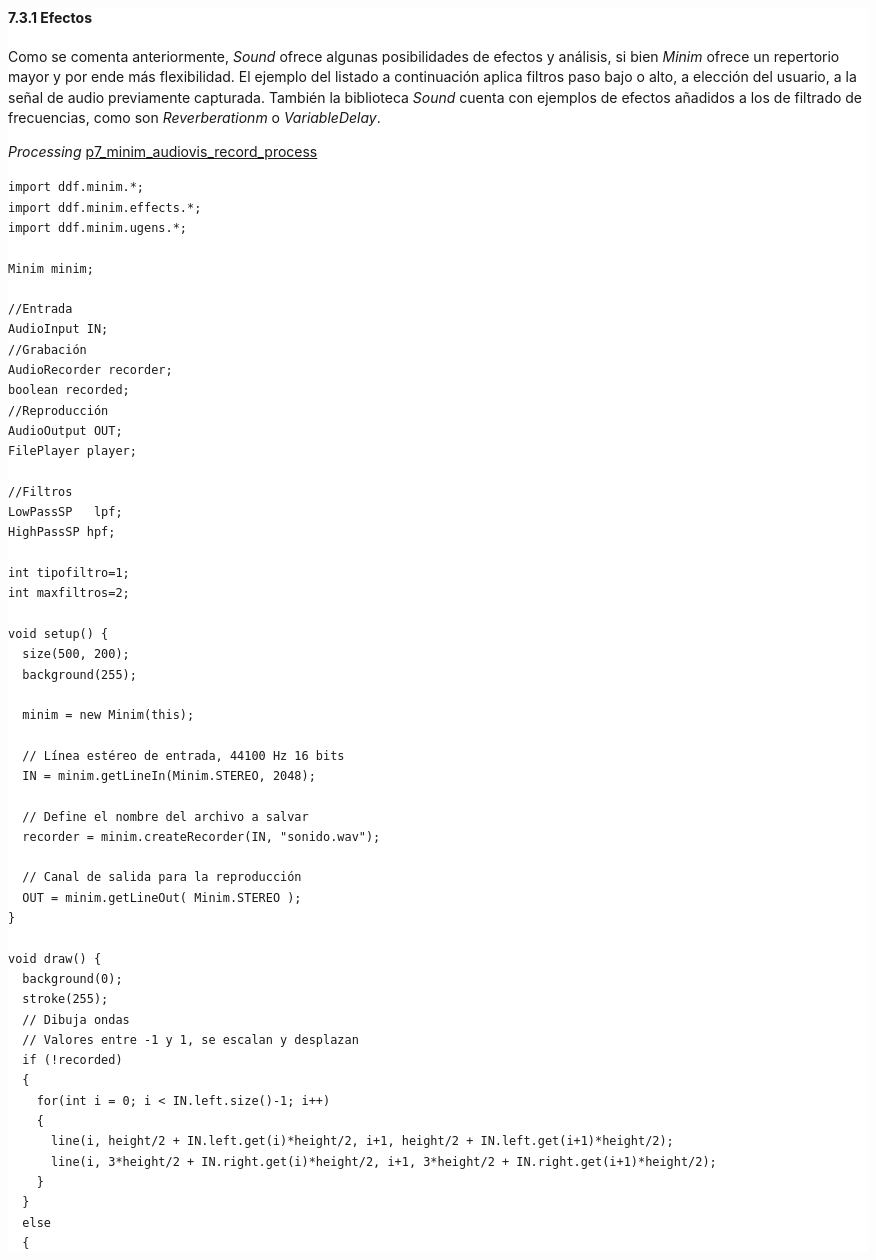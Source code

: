 #### 7.3.1 Efectos

Como se comenta anteriormente, *Sound* ofrece algunas posibilidades de efectos y análisis, si bien *Minim* ofrece un repertorio mayor y por ende más flexibilidad. El ejemplo del listado a continuación aplica filtros paso bajo o alto, a elección del usuario, a la señal de audio previamente capturada. También la biblioteca *Sound* cuenta con ejemplos de efectos añadidos a los de filtrado de frecuencias, como son *Reverberationm* o *VariableDelay*.


*Processing* [p7_minim_audiovis_record_process](https://github.com/otsedom/CIU/tree/master/P7/p7_minim_audiovis_record_process)
```
import ddf.minim.*;
import ddf.minim.effects.*;
import ddf.minim.ugens.*;

Minim minim;

//Entrada
AudioInput IN;
//Grabación
AudioRecorder recorder;
boolean recorded;
//Reproducción
AudioOutput OUT;
FilePlayer player;

//Filtros
LowPassSP   lpf;
HighPassSP hpf;

int tipofiltro=1;
int maxfiltros=2;

void setup() {
  size(500, 200);
  background(255);

  minim = new Minim(this);

  // Línea estéreo de entrada, 44100 Hz 16 bits
  IN = minim.getLineIn(Minim.STEREO, 2048);

  // Define el nombre del archivo a salvar
  recorder = minim.createRecorder(IN, "sonido.wav");

  // Canal de salida para la reproducción
  OUT = minim.getLineOut( Minim.STEREO );
}

void draw() {
  background(0);
  stroke(255);
  // Dibuja ondas
  // Valores entre -1 y 1, se escalan y desplazan
  if (!recorded)
  {
    for(int i = 0; i < IN.left.size()-1; i++)
    {
      line(i, height/2 + IN.left.get(i)*height/2, i+1, height/2 + IN.left.get(i+1)*height/2);
      line(i, 3*height/2 + IN.right.get(i)*height/2, i+1, 3*height/2 + IN.right.get(i+1)*height/2);
    }
  }
  else
  {
```